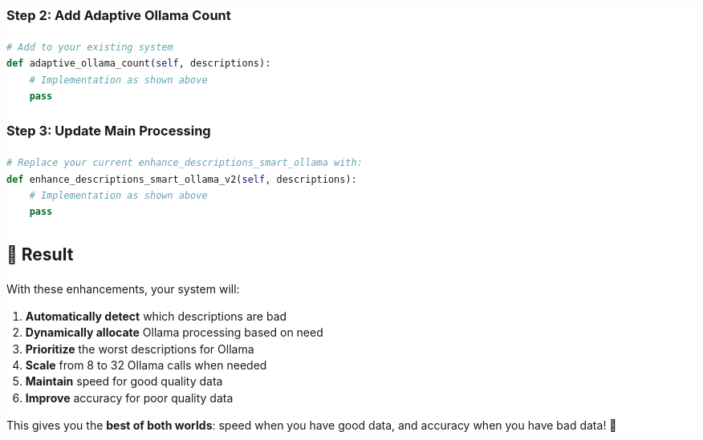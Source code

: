 ### **Step 2: Add Adaptive Ollama Count**
```python
# Add to your existing system
def adaptive_ollama_count(self, descriptions):
    # Implementation as shown above
    pass
```

### **Step 3: Update Main Processing**
```python
# Replace your current enhance_descriptions_smart_ollama with:
def enhance_descriptions_smart_ollama_v2(self, descriptions):
    # Implementation as shown above
    pass
```

## 🎯 **Result**

With these enhancements, your system will:

1. **Automatically detect** which descriptions are bad
2. **Dynamically allocate** Ollama processing based on need
3. **Prioritize** the worst descriptions for Ollama
4. **Scale** from 8 to 32 Ollama calls when needed
5. **Maintain** speed for good quality data
6. **Improve** accuracy for poor quality data

This gives you the **best of both worlds**: speed when you have good data, and accuracy when you have bad data! 🚀 
